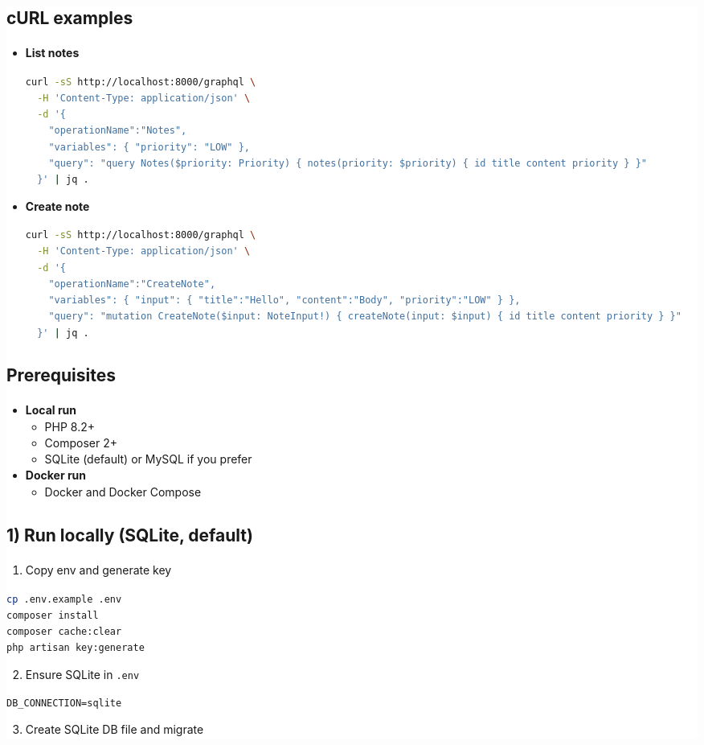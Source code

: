 ## cURL examples

- **List notes**
  ```bash
  curl -sS http://localhost:8000/graphql \
    -H 'Content-Type: application/json' \
    -d '{
      "operationName":"Notes",
      "variables": { "priority": "LOW" },
      "query": "query Notes($priority: Priority) { notes(priority: $priority) { id title content priority } }"
    }' | jq .
  ```

- **Create note**
  ```bash
  curl -sS http://localhost:8000/graphql \
    -H 'Content-Type: application/json' \
    -d '{
      "operationName":"CreateNote",
      "variables": { "input": { "title":"Hello", "content":"Body", "priority":"LOW" } },
      "query": "mutation CreateNote($input: NoteInput!) { createNote(input: $input) { id title content priority } }"
    }' | jq .
  ```

## Prerequisites

-   **Local run**
    -   PHP 8.2+
    -   Composer 2+
    -   SQLite (default) or MySQL if you prefer
-   **Docker run**
    -   Docker and Docker Compose

## 1) Run locally (SQLite, default)

1. Copy env and generate key

```bash
cp .env.example .env
composer install
composer cache:clear
php artisan key:generate
```

2. Ensure SQLite in `.env`

```env
DB_CONNECTION=sqlite
```

3. Create SQLite DB file and migrate
